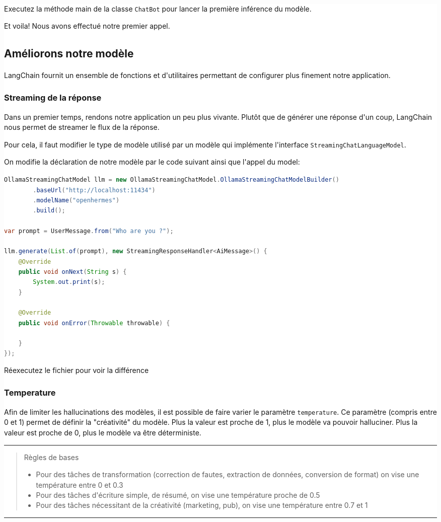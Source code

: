 Executez la méthode main de la classe `ChatBot` pour lancer la première inférence du modèle.

Et voila! Nous avons effectué notre premier appel.

## Améliorons notre modèle

LangChain fournit un ensemble de fonctions et d'utilitaires permettant de configurer plus finement notre application.

### Streaming de la réponse

Dans un premier temps, rendons notre application un peu plus vivante. Plutôt que de générer une réponse d'un coup, LangChain nous permet de streamer le flux de la réponse.

Pour cela, il faut modifier le type de modèle utilisé par un modèle qui implémente l'interface `StreamingChatLanguageModel`.

On modifie la déclaration de notre modèle par le code suivant ainsi que l'appel du model:

```java
OllamaStreamingChatModel llm = new OllamaStreamingChatModel.OllamaStreamingChatModelBuilder()
        .baseUrl("http://localhost:11434")
        .modelName("openhermes")
        .build();

var prompt = UserMessage.from("Who are you ?");

llm.generate(List.of(prompt), new StreamingResponseHandler<AiMessage>() {
    @Override
    public void onNext(String s) {
        System.out.print(s);
    }

    @Override
    public void onError(Throwable throwable) {

    }
});
```

Réexecutez le fichier pour voir la différence

### Temperature

Afin de limiter les hallucinations des modèles, il est possible de faire varier le paramètre `temperature`.
Ce paramètre (compris entre 0 et 1) permet de définir la "créativité" du modèle.
Plus la valeur est proche de 1, plus le modèle va pouvoir halluciner.
Plus la valeur est proche de 0, plus le modèle va être déterministe.

---

> Règles de bases
>
> - Pour des tâches de transformation (correction de fautes, extraction de données, conversion de format) on vise une température entre 0 et 0.3
> - Pour des tâches d'écriture simple, de résumé, on vise une température proche de 0.5
> - Pour des tâches nécessitant de la créativité (marketing, pub), on vise une température entre 0.7 et 1

---